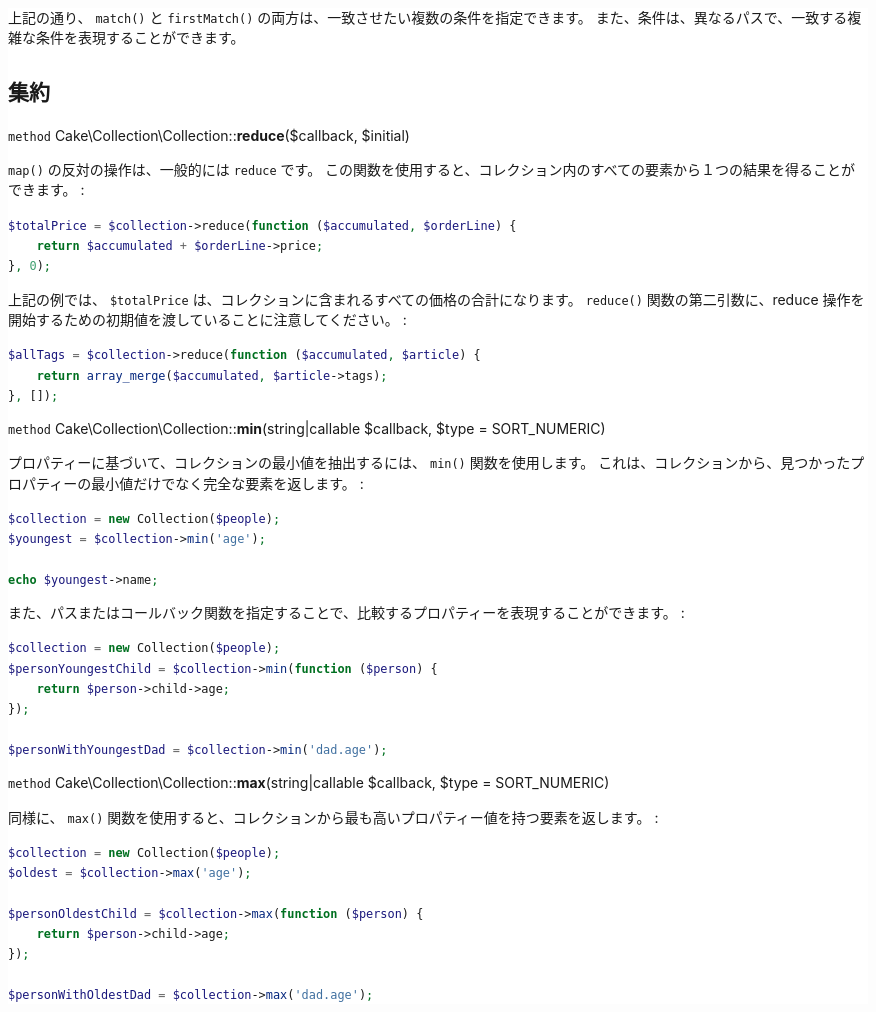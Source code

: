 上記の通り、 `match()` と `firstMatch()` の両方は、一致させたい複数の条件を指定できます。
また、条件は、異なるパスで、一致する複雑な条件を表現することができます。

## 集約

`method` Cake\\Collection\\Collection::**reduce**($callback, $initial)

`map()` の反対の操作は、一般的には `reduce` です。
この関数を使用すると、コレクション内のすべての要素から１つの結果を得ることができます。 :

``` php
$totalPrice = $collection->reduce(function ($accumulated, $orderLine) {
    return $accumulated + $orderLine->price;
}, 0);
```

上記の例では、 `$totalPrice` は、コレクションに含まれるすべての価格の合計になります。
`reduce()` 関数の第二引数に、reduce 操作を開始するための初期値を渡していることに注意してください。 :

``` php
$allTags = $collection->reduce(function ($accumulated, $article) {
    return array_merge($accumulated, $article->tags);
}, []);
```

`method` Cake\\Collection\\Collection::**min**(string|callable $callback, $type = SORT_NUMERIC)

プロパティーに基づいて、コレクションの最小値を抽出するには、 `min()` 関数を使用します。
これは、コレクションから、見つかったプロパティーの最小値だけでなく完全な要素を返します。 :

``` php
$collection = new Collection($people);
$youngest = $collection->min('age');

echo $youngest->name;
```

また、パスまたはコールバック関数を指定することで、比較するプロパティーを表現することができます。 :

``` php
$collection = new Collection($people);
$personYoungestChild = $collection->min(function ($person) {
    return $person->child->age;
});

$personWithYoungestDad = $collection->min('dad.age');
```

`method` Cake\\Collection\\Collection::**max**(string|callable $callback, $type = SORT_NUMERIC)

同様に、 `max()` 関数を使用すると、コレクションから最も高いプロパティー値を持つ要素を返します。 :

``` php
$collection = new Collection($people);
$oldest = $collection->max('age');

$personOldestChild = $collection->max(function ($person) {
    return $person->child->age;
});

$personWithOldestDad = $collection->max('dad.age');
```

